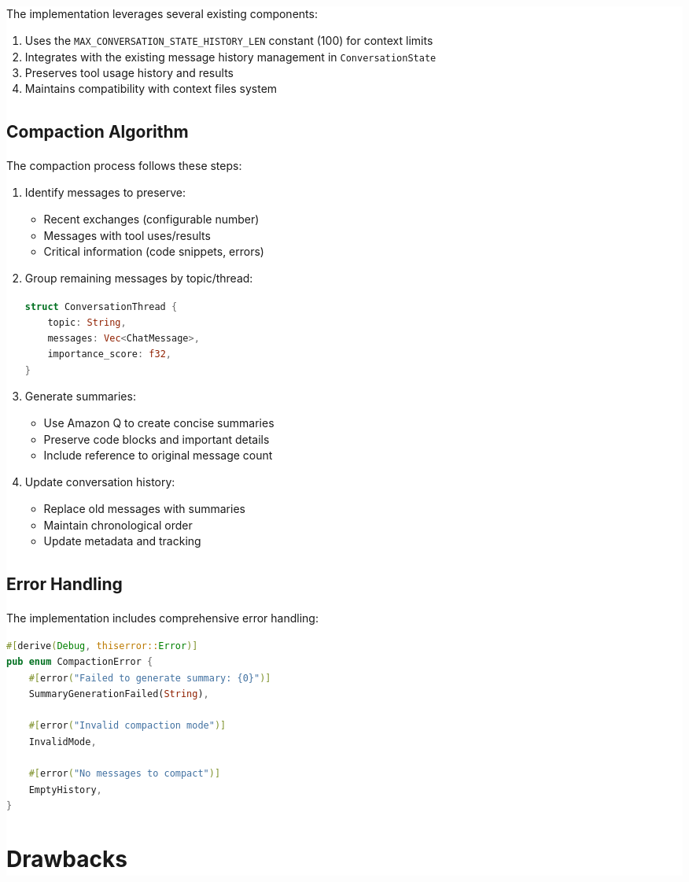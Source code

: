 The implementation leverages several existing components:

1. Uses the `MAX_CONVERSATION_STATE_HISTORY_LEN` constant (100) for context limits
2. Integrates with the existing message history management in `ConversationState`
3. Preserves tool usage history and results
4. Maintains compatibility with context files system

## Compaction Algorithm

The compaction process follows these steps:

1. Identify messages to preserve:
   - Recent exchanges (configurable number)
   - Messages with tool uses/results
   - Critical information (code snippets, errors)

2. Group remaining messages by topic/thread:
   ```rust
   struct ConversationThread {
       topic: String,
       messages: Vec<ChatMessage>,
       importance_score: f32,
   }
   ```

3. Generate summaries:
   - Use Amazon Q to create concise summaries
   - Preserve code blocks and important details
   - Include reference to original message count

4. Update conversation history:
   - Replace old messages with summaries
   - Maintain chronological order
   - Update metadata and tracking

## Error Handling

The implementation includes comprehensive error handling:

```rust
#[derive(Debug, thiserror::Error)]
pub enum CompactionError {
    #[error("Failed to generate summary: {0}")]
    SummaryGenerationFailed(String),
    
    #[error("Invalid compaction mode")]
    InvalidMode,
    
    #[error("No messages to compact")]
    EmptyHistory,
}
```

# Drawbacks


[summary]: #summary
[motivation]: #motivation
[guide-level-explanation]: #guide-level-explanation
[reference-level-explanation]: #reference-level-explanation
[drawbacks]: #drawbacks
[rationale-and-alternatives]: #rationale-and-alternatives
[unresolved-questions]: #unresolved-questions
[future-possibilities]: #future-possibilities
